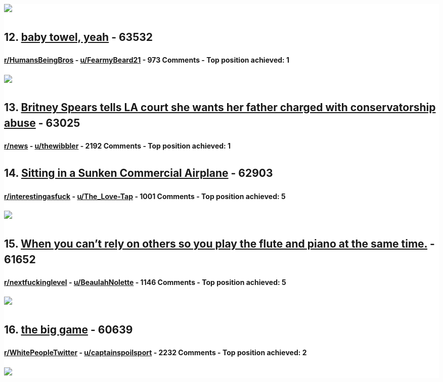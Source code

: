 <a href="https://i.redd.it/mlptwtzjj8b71.jpg"><img src="https://a.thumbs.redditmedia.com/L-of2GrTkHWF-ilb5qq1cmIHewiK5ERJToIXzO0Rwp8.jpg"></img></a>

## 12. [baby towel, yeah](http://reddit.com/r/HumansBeingBros/comments/ok6pae/baby_towel_yeah/) - 63532
#### [r/HumansBeingBros](http://reddit.com/r/HumansBeingBros) - [u/FearmyBeard21](http://reddit.com/u/FearmyBeard21) - 973 Comments - Top position achieved: 1

<a href="https://v.redd.it/yz54u2mi57b71"><img src="https://b.thumbs.redditmedia.com/kubwtHMSvleZwtQGkyL4KozRoHGOma88TrfYWofb9XY.jpg"></img></a>

## 13. [Britney Spears tells LA court she wants her father charged with conservatorship abuse](http://reddit.com/r/news/comments/okfpqq/britney_spears_tells_la_court_she_wants_her/) - 63025
#### [r/news](http://reddit.com/r/news) - [u/thewibbler](http://reddit.com/u/thewibbler) - 2192 Comments - Top position achieved: 1

## 14. [Sitting in a Sunken Commercial Airplane](http://reddit.com/r/interestingasfuck/comments/ok3kz7/sitting_in_a_sunken_commercial_airplane/) - 62903
#### [r/interestingasfuck](http://reddit.com/r/interestingasfuck) - [u/The_Love-Tap](http://reddit.com/u/The_Love-Tap) - 1001 Comments - Top position achieved: 5

<a href="https://gfycat.com/forsakenlonecaiman"><img src="https://b.thumbs.redditmedia.com/Vaw80d7YlbyZyUsJ_DDHPe_Qx074ozdxZbDCRYyNq9k.jpg"></img></a>

## 15. [When you can’t rely on others so you play the flute and piano at the same time.](http://reddit.com/r/nextfuckinglevel/comments/ok4qfw/when_you_cant_rely_on_others_so_you_play_the/) - 61652
#### [r/nextfuckinglevel](http://reddit.com/r/nextfuckinglevel) - [u/BeaulahNolette](http://reddit.com/u/BeaulahNolette) - 1146 Comments - Top position achieved: 5

<a href="https://v.redd.it/82qon9rrn6b71"><img src="https://b.thumbs.redditmedia.com/YOz7XwrH-_klONkNRDcJ5qAir48Irxf0hB8PCpKAcIk.jpg"></img></a>

## 16. [the big game](http://reddit.com/r/WhitePeopleTwitter/comments/ok1e70/the_big_game/) - 60639
#### [r/WhitePeopleTwitter](http://reddit.com/r/WhitePeopleTwitter) - [u/captainspoilsport](http://reddit.com/u/captainspoilsport) - 2232 Comments - Top position achieved: 2

<a href="https://i.redd.it/hyugetuul5b71.png"><img src="https://b.thumbs.redditmedia.com/5QlCajpbZqy4Kq2dRrEtufjAJ8ghmS3BofTvHHxlBcg.jpg"></img></a>
